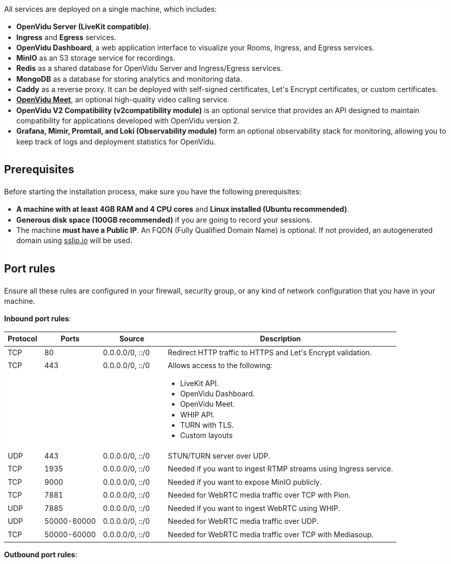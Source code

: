 All services are deployed on a single machine, which includes:

- **OpenVidu Server (LiveKit compatible)**.
- **Ingress** and **Egress** services.
- **OpenVidu Dashboard**, a web application interface to visualize your Rooms, Ingress, and Egress services.
- **MinIO** as an S3 storage service for recordings.
- **Redis** as a shared database for OpenVidu Server and Ingress/Egress services.
- **MongoDB** as a database for storing analytics and monitoring data.
- **Caddy** as a reverse proxy. It can be deployed with self-signed certificates, Let's Encrypt certificates, or custom certificates.
- **[OpenVidu Meet](../../../../meet/index.md)**, an optional high-quality video calling service.
- **OpenVidu V2 Compatibility (v2compatibility module)** is an optional service that provides an API designed to maintain compatibility for applications developed with OpenVidu version 2.
- **Grafana, Mimir, Promtail, and Loki (Observability module)** form an optional observability stack for monitoring, allowing you to keep track of logs and deployment statistics for OpenVidu.

## Prerequisites

Before starting the installation process, make sure you have the following prerequisites:

- **A machine with at least 4GB RAM and 4 CPU cores** and **Linux installed (Ubuntu recommended)**.
- **Generous disk space (100GB recommended)** if you are going to record your sessions.
- The machine **must have a Public IP**. An FQDN (Fully Qualified Domain Name) is optional. If not provided, an autogenerated domain using [sslip.io](https://sslip.io) will be used.

## Port rules

Ensure all these rules are configured in your firewall, security group, or any kind of network configuration that you have in your machine.

**Inbound port rules**:

| Protocol    | Ports          | <div style="width:8em">Source</div>          | Description                                                |
| ----------- | -------------- | --------------- | ---------------------------------------------------------- |
| TCP         | 80             | 0.0.0.0/0, ::/0 | Redirect HTTP traffic to HTTPS and Let's Encrypt validation. |
| TCP         | 443            | 0.0.0.0/0, ::/0 | Allows access to the following: <ul><li>LiveKit API.</li><li>OpenVidu Dashboard.</li><li>OpenVidu Meet.</li><li>WHIP API.</li><li>TURN with TLS.</li><li>Custom layouts</li></ul> |
| UDP         | 443            | 0.0.0.0/0, ::/0 | STUN/TURN server over UDP. |
| TCP         | 1935           | 0.0.0.0/0, ::/0 | Needed if you want to ingest RTMP streams using Ingress service. |
| TCP         | 9000           | 0.0.0.0/0, ::/0 | Needed if you want to expose MinIO publicly. |
| TCP         | 7881           | 0.0.0.0/0, ::/0 | Needed for WebRTC media traffic over TCP with Pion. |
| UDP         | 7885           | 0.0.0.0/0, ::/0 | Needed if you want to ingest WebRTC using WHIP. |
| UDP         | 50000-60000    | 0.0.0.0/0, ::/0 | Needed for WebRTC media traffic over UDP. |
| TCP         | 50000-60000    | 0.0.0.0/0, ::/0 | Needed for WebRTC media traffic over TCP with Mediasoup. |

**Outbound port rules**:
